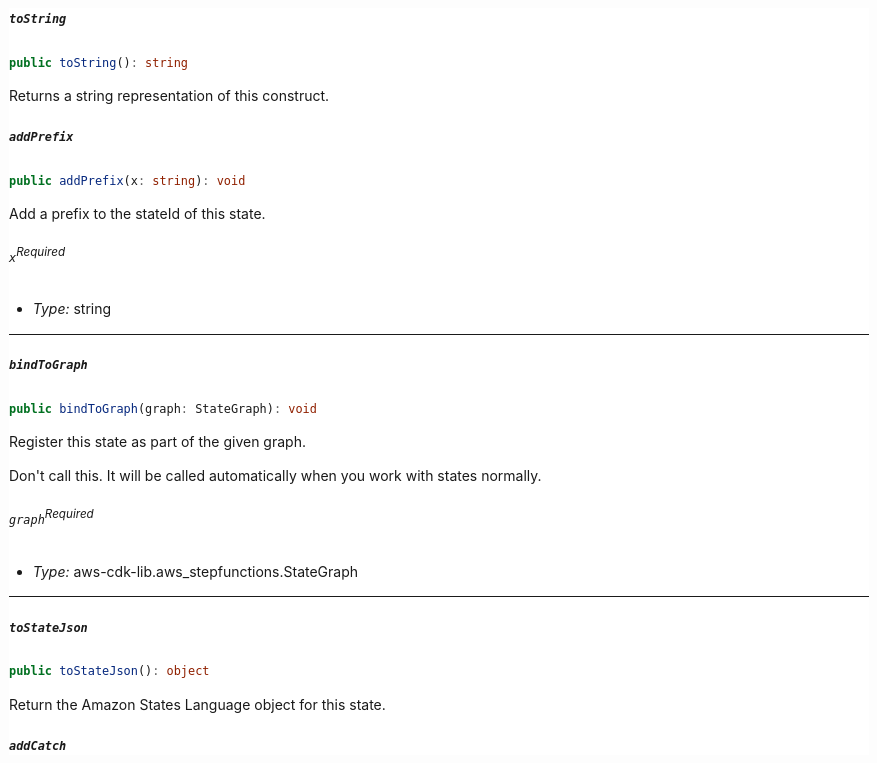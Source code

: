 
##### `toString` <a name="toString" id="@open-constructs/aws-cdk.LateBoundStepFunctionsStartExecution.toString"></a>

```typescript
public toString(): string
```

Returns a string representation of this construct.

##### `addPrefix` <a name="addPrefix" id="@open-constructs/aws-cdk.LateBoundStepFunctionsStartExecution.addPrefix"></a>

```typescript
public addPrefix(x: string): void
```

Add a prefix to the stateId of this state.

###### `x`<sup>Required</sup> <a name="x" id="@open-constructs/aws-cdk.LateBoundStepFunctionsStartExecution.addPrefix.parameter.x"></a>

- *Type:* string

---

##### `bindToGraph` <a name="bindToGraph" id="@open-constructs/aws-cdk.LateBoundStepFunctionsStartExecution.bindToGraph"></a>

```typescript
public bindToGraph(graph: StateGraph): void
```

Register this state as part of the given graph.

Don't call this. It will be called automatically when you work
with states normally.

###### `graph`<sup>Required</sup> <a name="graph" id="@open-constructs/aws-cdk.LateBoundStepFunctionsStartExecution.bindToGraph.parameter.graph"></a>

- *Type:* aws-cdk-lib.aws_stepfunctions.StateGraph

---

##### `toStateJson` <a name="toStateJson" id="@open-constructs/aws-cdk.LateBoundStepFunctionsStartExecution.toStateJson"></a>

```typescript
public toStateJson(): object
```

Return the Amazon States Language object for this state.

##### `addCatch` <a name="addCatch" id="@open-constructs/aws-cdk.LateBoundStepFunctionsStartExecution.addCatch"></a>
